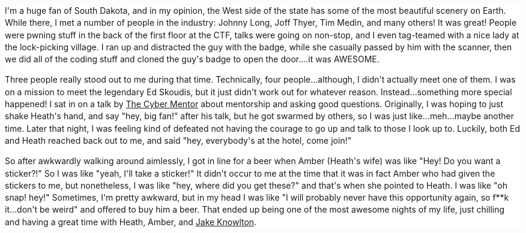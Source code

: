 I'm a huge fan of South Dakota, and in my opinion, the West side of the state has some of the most beautiful scenery on Earth. While there, I met a number of people in the industry: Johnny Long, Joff Thyer, Tim Medin, and many others! It was great! People were pwning stuff in the back of the first floor at the CTF, talks were going on non-stop, and I even tag-teamed with a nice lady at the lock-picking village. I ran up and distracted the guy with the badge, while she casually passed by him with the scanner, then we did all of the coding stuff and cloned the guy's badge to open the door....it was AWESOME.

Three people really stood out to me during that time. Technically, four people...although, I didn't actually meet one of them. I was on a mission to meet the legendary Ed Skoudis, but it just didn't work out for whatever reason. Instead...something more special happened! I sat in on a talk by [The Cyber Mentor](https://twitter.com/thecybermentor) about mentorship and asking good questions. Originally, I was hoping to just shake Heath's hand, and say "hey, big fan!" after his talk, but he got swarmed by others, so I was just like...meh...maybe another time. Later that night, I was feeling kind of defeated not having the courage to go up and talk to those I look up to. Luckily, both Ed and Heath reached back out to me, and said "hey, everybody's at the hotel, come join!" 

So after awkwardly walking around aimlessly, I got in line for a beer when Amber (Heath's wife) was like "Hey! Do you want a sticker?!" So I was like "yeah, I'll take a sticker!" It didn't occur to me at the time that it was in fact Amber who had given the stickers to me, but nonetheless, I was like "hey, where did you get these?" and that's when she pointed to Heath. I was like "oh snap! hey!" Sometimes, I'm pretty awkward, but in my head I was like "I will probably never have this opportunity again, so f\*\*k it...don't be weird" and offered to buy him a beer. That ended up being one of the most awesome nights of my life, just chilling and having a great time with Heath, Amber, and [Jake Knowlton](https://twitter.com/j2k3k).
